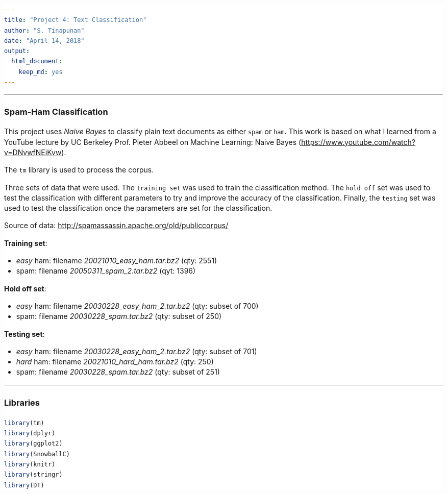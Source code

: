 ```yaml
---
title: "Project 4: Text Classification"
author: "S. Tinapunan"
date: "April 14, 2018"
output: 
  html_document: 
    keep_md: yes
---
```


------

### Spam-Ham Classification

This project uses *Naive Bayes* to classify plain text documents as either `spam` or `ham`. This work is based on what I learned from a YouTube lecture by UC Berkeley Prof. Pieter Abbeel on Machine Learning: Naive Bayes (https://www.youtube.com/watch?v=DNvwfNEiKvw).

The `tm` library is used to process the corpus. 

Three sets of data that were used. The `training set` was used to train the classification method. The `hold off` set was used to test the classification with different parameters to try and improve the accuracy of the classification. Finally, the `testing` set was used to test the classification once the parameters are set for the classification. 

Source of data: 
http://spamassassin.apache.org/old/publiccorpus/


<b>Training set</b>: 

* *easy* ham: filename *20021010_easy_ham.tar.bz2* (qty: 2551)
* spam: filename *20050311_spam_2.tar.bz2* (qyt: 1396)

<b>Hold off set</b>: 

* *easy* ham: filename *20030228_easy_ham_2.tar.bz2* (qty: subset of 700)
* spam: filename *20030228_spam.tar.bz2* (qty: subset of 250)

<b>Testing set</b>: 

* *easy* ham: filename *20030228_easy_ham_2.tar.bz2* (qty: subset of 701)
* *hard* ham: filename *20021010_hard_ham.tar.bz2* (qty: 250)
* spam: filename *20030228_spam.tar.bz2* (qty: subset of 251)


--------------


### Libraries


```r
library(tm)
library(dplyr)
library(ggplot2)
library(SnowballC)
library(knitr)
library(stringr)
library(DT)
```
